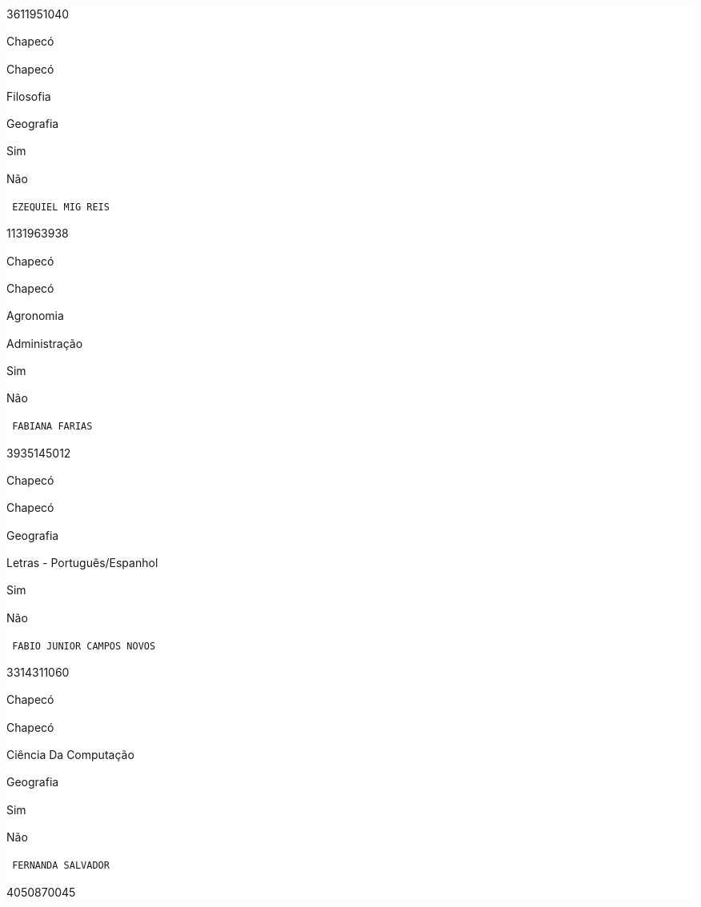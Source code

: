    3611951040

   Chapecó

   Chapecó

   Filosofia

   Geografia

   Sim

   Não

     EZEQUIEL MIG REIS

   1131963938

   Chapecó

   Chapecó

   Agronomia

   Administração

   Sim

   Não

     FABIANA FARIAS

   3935145012

   Chapecó

   Chapecó

   Geografia

   Letras - Português/Espanhol

   Sim

   Não

     FABIO JUNIOR CAMPOS NOVOS

   3314311060

   Chapecó

   Chapecó

   Ciência Da Computação

   Geografia

   Sim

   Não

     FERNANDA SALVADOR 

   4050870045
